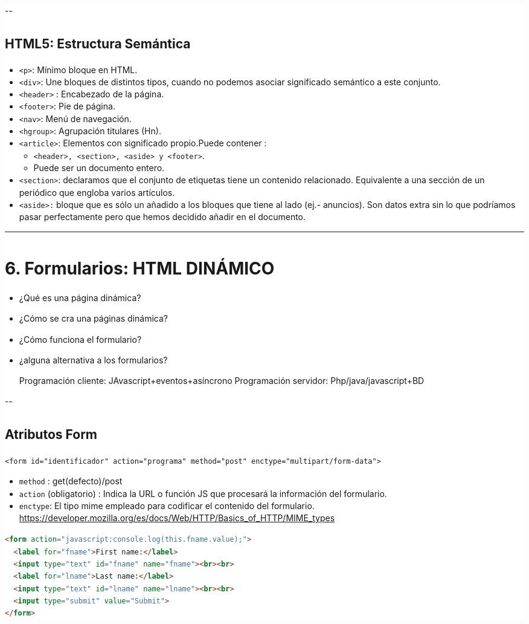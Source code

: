 --

## HTML5: Estructura Semántica
* ```<p>```: Mínimo bloque en HTML.
* ```<div>```: Une bloques de distintos tipos, cuando no podemos asociar significado
semántico a este conjunto.
* ```<header>``` : Encabezado de la página.
* ```<footer>```: Pie de página.
* ```<nav>```: Menú de navegación.
* ```<hgroup>```: Agrupación titulares (Hn).
* ```<article>```: Elementos con significado propio.Puede contener :
    - ```<header>, <section>, <aside> y <footer>```.
    - Puede ser un documento entero.
* ```<section>```: declaramos que el conjunto de etiquetas tiene un
contenido relacionado. Equivalente a una sección de un periódico que engloba varios artículos.
* ```<aside>:``` bloque que es sólo un añadido a los bloques que tiene
al lado (ej.- anuncios). Son datos extra sin lo que podríamos
pasar perfectamente pero que hemos decidido añadir en el
documento.

---

# 6. Formularios: HTML DINÁMICO

- ¿Qué es una página dinámica?
- ¿Cómo se cra una  páginas dinámica?
- ¿Cómo funciona el formulario?
- ¿alguna alternativa a los formularios?
  
  Programación cliente: JAvascript+eventos+asíncrono
  Programación servidor: Php/java/javascript+BD

--

## Atributos  Form
```<form id="identificador" action="programa" method="post" enctype="multipart/form-data">```

* ```method``` : get(defecto)/post
* ```action``` (obligatorio) : Indica la URL o función JS que procesará la
información del formulario.
* ```enctype```: El tipo mime empleado para codificar el contenido del
formulario.
https://developer.mozilla.org/es/docs/Web/HTTP/Basics_of_HTTP/MIME_types

```html
<form action="javascript:console.log(this.fname.value);">
  <label for="fname">First name:</label>
  <input type="text" id="fname" name="fname"><br><br>
  <label for="lname">Last name:</label>
  <input type="text" id="lname" name="lname"><br><br>
  <input type="submit" value="Submit">
</form>
```
